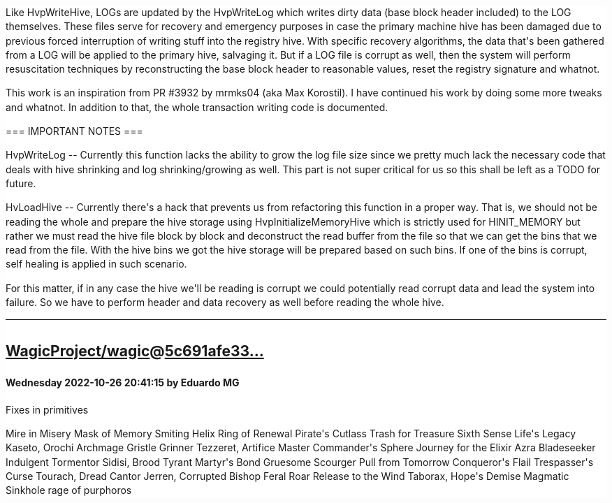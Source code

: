 Like HvpWriteHive, LOGs are updated by the HvpWriteLog which writes dirty data (base block header included) to the LOG themselves. These files serve for recovery and emergency purposes in case the primary machine hive has been damaged due to previous forced interruption of writing stuff into
the registry hive. With specific recovery algorithms, the data that's been gathered from a LOG will be applied to the primary hive, salvaging it. But if a LOG file is corrupt as well, then the system will perform resuscitation techniques by reconstructing the base block header to reasonable values,
reset the registry signature and whatnot.

This work is an inspiration from PR #3932 by mrmks04 (aka Max Korostil). I have continued his work by doing some more tweaks and whatnot. In addition to that, the whole transaction writing code is documented.

=== IMPORTANT NOTES ===

HvpWriteLog -- Currently this function lacks the ability to grow the log file size since we pretty much lack the necessary code that deals with hive shrinking and log shrinking/growing as well. This part is not super critical for us so this shall be left as a TODO for future.

HvLoadHive -- Currently there's a hack that prevents us from refactoring this function in a proper way. That is, we should not be reading the whole and prepare the hive storage using HvpInitializeMemoryHive which is strictly used for HINIT_MEMORY but rather we must read the hive file block by block
and deconstruct the read buffer from the file so that we can get the bins that we read from the file. With the hive bins we got the hive storage will be prepared based on such bins. If one of the bins is corrupt, self healing is applied in such scenario.

For this matter, if in any case the hive we'll be reading is corrupt we could potentially read corrupt data and lead the system into failure. So we have to perform header and data recovery as well before reading the whole hive.

---
## [WagicProject/wagic](https://github.com/WagicProject/wagic)@[5c691afe33...](https://github.com/WagicProject/wagic/commit/5c691afe33f6521feeaa57e9deea9089ce36eb49)
#### Wednesday 2022-10-26 20:41:15 by Eduardo MG

Fixes in primitives

Mire in Misery
Mask of Memory
Smiting Helix
Ring of Renewal
Pirate's Cutlass
Trash for Treasure
Sixth Sense
Life's Legacy
Kaseto, Orochi Archmage
Gristle Grinner
Tezzeret, Artifice Master
Commander's Sphere
Journey for the Elixir
Azra Bladeseeker
Indulgent Tormentor
Sidisi, Brood Tyrant
Martyr's Bond
Gruesome Scourger
Pull from Tomorrow
Conqueror's Flail
Trespasser's Curse
Tourach, Dread Cantor
Jerren, Corrupted Bishop
Feral Roar
Release to the Wind
Taborax, Hope's Demise
Magmatic Sinkhole
rage of purphoros